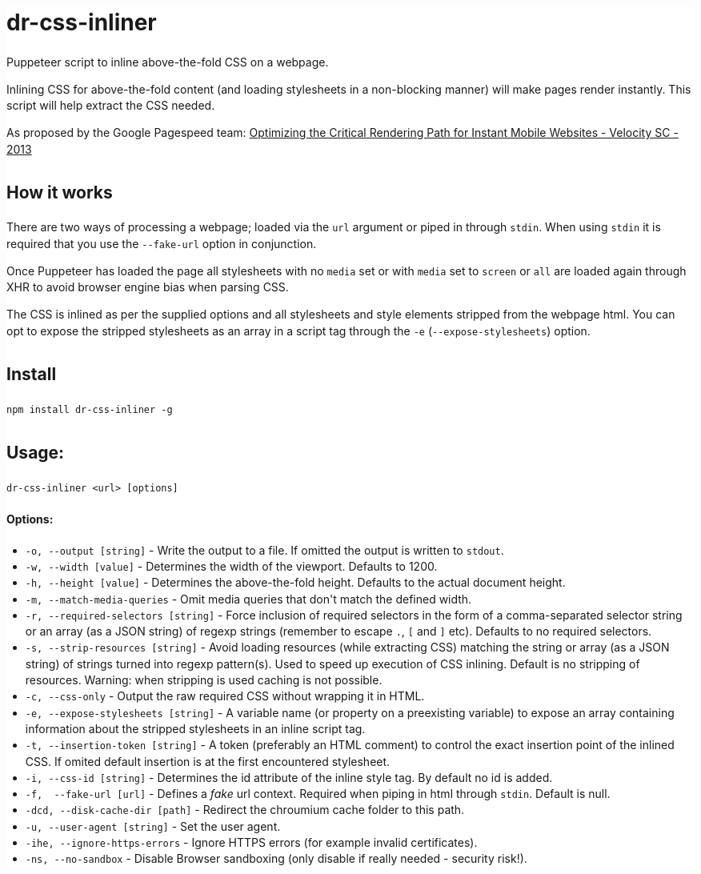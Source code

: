 dr-css-inliner
================

Puppeteer script to inline above-the-fold CSS on a webpage.

Inlining CSS for above-the-fold content (and loading stylesheets in a non-blocking manner) will make pages render instantly.
This script will help extract the CSS needed.

As proposed by the Google Pagespeed team:
[Optimizing the Critical Rendering Path for Instant Mobile Websites - Velocity SC - 2013](https://www.youtube.com/watch?v=YV1nKLWoARQ) 

## How it works

There are two ways of processing a webpage; loaded via the `url` argument or piped in through `stdin`. When using `stdin` it is required that you use the `--fake-url` option in conjunction.

Once Puppeteer has loaded the page all stylesheets with no `media` set or with `media` set to `screen` or `all` are loaded again through XHR to avoid browser engine bias when parsing CSS. 

The CSS is inlined as per the supplied options and all stylesheets and style elements stripped from the webpage html. You can opt to expose the stripped stylesheets as an array in a script tag through the `-e` (`--expose-stylesheets`) option.

## Install

```
npm install dr-css-inliner -g
```

## Usage:

```
dr-css-inliner <url> [options]
```

#### Options:

* `-o, --output [string]` - Write the output to a file. If omitted the output is written to `stdout`.
* `-w, --width [value]` - Determines the width of the viewport. Defaults to 1200.
* `-h, --height [value]` - Determines the above-the-fold height. Defaults to the actual document height.
* `-m, --match-media-queries` - Omit media queries that don't match the defined width.
* `-r, --required-selectors [string]` - Force inclusion of required selectors in the form of a comma-separated selector string or an array (as a JSON string) of regexp strings (remember to escape `.`, `[` and `]` etc). Defaults to no required selectors.
* `-s, --strip-resources [string]` - Avoid loading resources (while extracting CSS) matching the string or array (as a JSON string) of strings turned into regexp pattern(s). Used to speed up execution of CSS inlining. Default is no stripping of resources. Warning: when stripping is used caching is not possible.
* `-c, --css-only` - Output the raw required CSS without wrapping it in HTML.
* `-e, --expose-stylesheets [string]` - A variable name (or property on a preexisting variable) to expose an array containing information about the stripped stylesheets in an inline script tag.
* `-t, --insertion-token [string]` - A token (preferably an HTML comment) to control the exact insertion point of the inlined CSS. If omited default insertion is at the first encountered stylesheet.
* `-i, --css-id [string]` - Determines the id attribute of the inline style tag. By default no id is added.
* `-f,  --fake-url [url]` - Defines a _fake_ url context. Required when piping in html through `stdin`. Default is null.
* `-dcd, --disk-cache-dir [path]` - Redirect the chroumium cache folder to this path.
* `-u, --user-agent [string]` - Set the user agent.
* `-ihe, --ignore-https-errors` - Ignore HTTPS errors (for example invalid certificates).
* `-ns, --no-sandbox` - Disable Browser sandboxing (only disable if really needed - security risk!).